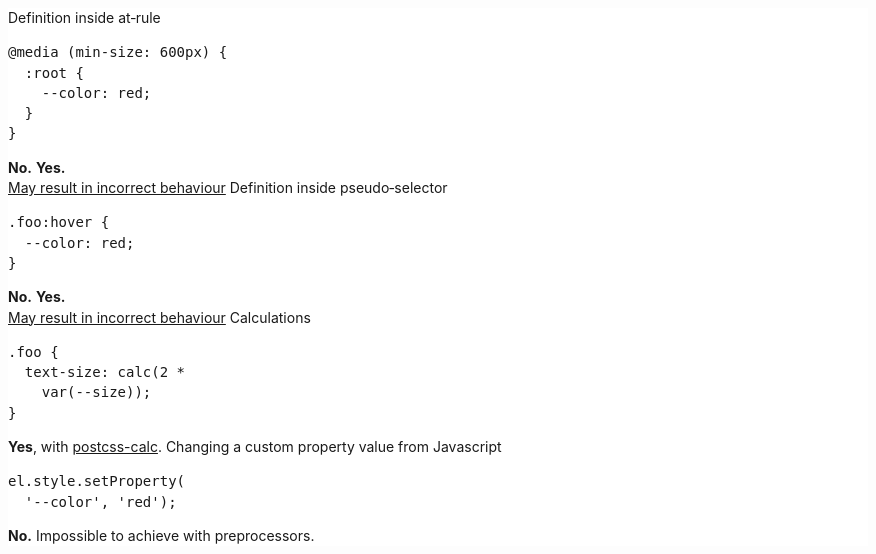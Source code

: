   <tr>
    <td>Definition inside at&#8209;rule</td>
    <td><pre>@media (min-size: 600px) {
  :root {
    --color: red;
  }
}
</pre>
    </td>
    <td><b>No.</b></td>
    <td><b>Yes.</b><br/><a href="https://github.com/MadLittleMods/postcss-css-variables#caveats">May result in incorrect behaviour</a></td>
  </tr>

  <tr>
    <td>Definition inside pseudo&#8209;selector</td>
    <td><pre>.foo:hover {
  --color: red;
}
</pre>
    </td>
    <td><b>No.</b></td>
    <td><b>Yes.</b><br/><a href="https://github.com/MadLittleMods/postcss-css-variables#caveats">May result in incorrect behaviour</a></td>
  </tr>

  <tr>
    <td>Calculations</td>
    <td><pre>.foo {
  text-size: calc(2 *
    var(--size));
}
</pre>
    </td>
    <td colspan="2"><b>Yes</b>, with <a href="https://github.com/postcss/postcss-calc">postcss-calc</a>.</td>
  </tr>

  <tr>
    <td>Changing a custom property value from Javascript</td>
    <td><pre>el.style.setProperty(
  '--color', 'red');
</pre>
    </td>
    <td colspan="2"><b>No.</b> Impossible to achieve with preprocessors.</td>
  </tr>
</table>
</div>
